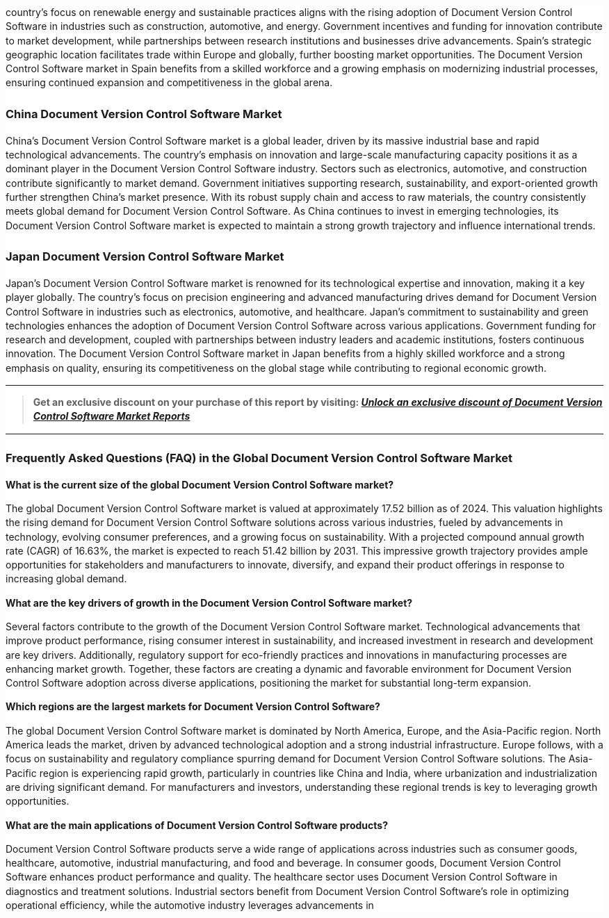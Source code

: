 country&rsquo;s focus on renewable energy and sustainable practices aligns with the rising adoption of Document Version Control Software in industries such as construction, automotive, and energy. Government incentives and funding for innovation contribute to market development, while partnerships between research institutions and businesses drive advancements. Spain&rsquo;s strategic geographic location facilitates trade within Europe and globally, further boosting market opportunities. The Document Version Control Software market in Spain benefits from a skilled workforce and a growing emphasis on modernizing industrial processes, ensuring continued expansion and competitiveness in the global arena.</p><h3>China Document Version Control Software Market</h3><p>China&rsquo;s Document Version Control Software market is a global leader, driven by its massive industrial base and rapid technological advancements. The country&rsquo;s emphasis on innovation and large-scale manufacturing capacity positions it as a dominant player in the Document Version Control Software industry. Sectors such as electronics, automotive, and construction contribute significantly to market demand. Government initiatives supporting research, sustainability, and export-oriented growth further strengthen China&rsquo;s market presence. With its robust supply chain and access to raw materials, the country consistently meets global demand for Document Version Control Software. As China continues to invest in emerging technologies, its Document Version Control Software market is expected to maintain a strong growth trajectory and influence international trends.</p><h3>Japan Document Version Control Software Market</h3><p>Japan&rsquo;s Document Version Control Software market is renowned for its technological expertise and innovation, making it a key player globally. The country&rsquo;s focus on precision engineering and advanced manufacturing drives demand for Document Version Control Software in industries such as electronics, automotive, and healthcare. Japan&rsquo;s commitment to sustainability and green technologies enhances the adoption of Document Version Control Software across various applications. Government funding for research and development, coupled with partnerships between industry leaders and academic institutions, fosters continuous innovation. The Document Version Control Software market in Japan benefits from a highly skilled workforce and a strong emphasis on quality, ensuring its competitiveness on the global stage while contributing to regional economic growth.</p><hr /><blockquote><p><strong>Get an exclusive discount on your purchase of this report by visiting: <em><a href="://marketresearchpulse.com/ask-for-discount/126169?utm_source=Github&amp;utm_medium=021">Unlock an exclusive discount of Document Version Control Software Market Reports</a></em>&nbsp;</strong></p></blockquote><hr /><h3>Frequently Asked Questions (FAQ) in the Global Document Version Control Software Market</h3><p><strong>What is the current size of the global Document Version Control Software market?</strong></p><p>The global Document Version Control Software market is valued at approximately 17.52 billion as of 2024. This valuation highlights the rising demand for Document Version Control Software solutions across various industries, fueled by advancements in technology, evolving consumer preferences, and a growing focus on sustainability. With a projected compound annual growth rate (CAGR) of 16.63%, the market is expected to reach 51.42 billion by 2031. This impressive growth trajectory provides ample opportunities for stakeholders and manufacturers to innovate, diversify, and expand their product offerings in response to increasing global demand.</p><p><strong>What are the key drivers of growth in the Document Version Control Software market?</strong></p><p>Several factors contribute to the growth of the Document Version Control Software market. Technological advancements that improve product performance, rising consumer interest in sustainability, and increased investment in research and development are key drivers. Additionally, regulatory support for eco-friendly practices and innovations in manufacturing processes are enhancing market growth. Together, these factors are creating a dynamic and favorable environment for Document Version Control Software adoption across diverse applications, positioning the market for substantial long-term expansion.</p><p><strong>Which regions are the largest markets for Document Version Control Software?</strong></p><p>The global Document Version Control Software market is dominated by North America, Europe, and the Asia-Pacific region. North America leads the market, driven by advanced technological adoption and a strong industrial infrastructure. Europe follows, with a focus on sustainability and regulatory compliance spurring demand for Document Version Control Software solutions. The Asia-Pacific region is experiencing rapid growth, particularly in countries like China and India, where urbanization and industrialization are driving significant demand. For manufacturers and investors, understanding these regional trends is key to leveraging growth opportunities.</p><p><strong>What are the main applications of Document Version Control Software products?</strong></p><p>Document Version Control Software products serve a wide range of applications across industries such as consumer goods, healthcare, automotive, industrial manufacturing, and food and beverage. In consumer goods, Document Version Control Software enhances product performance and quality. The healthcare sector uses Document Version Control Software in diagnostics and treatment solutions. Industrial sectors benefit from Document Version Control Software&rsquo;s role in optimizing operational efficiency, while the automotive industry leverages advancements in